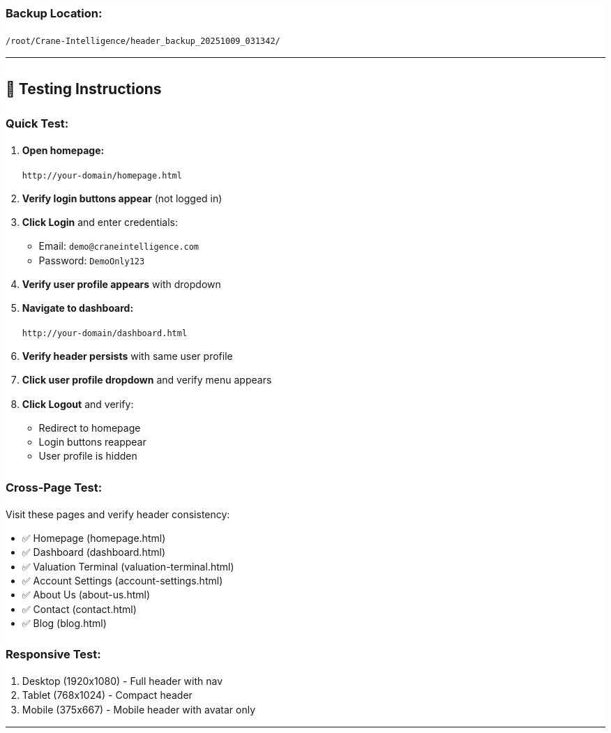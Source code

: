 ### **Backup Location:**
```
/root/Crane-Intelligence/header_backup_20251009_031342/
```

---

## 🧪 Testing Instructions

### **Quick Test:**

1. **Open homepage:**
   ```
   http://your-domain/homepage.html
   ```

2. **Verify login buttons appear** (not logged in)

3. **Click Login** and enter credentials:
   - Email: `demo@craneintelligence.com`
   - Password: `DemoOnly123`

4. **Verify user profile appears** with dropdown

5. **Navigate to dashboard:**
   ```
   http://your-domain/dashboard.html
   ```

6. **Verify header persists** with same user profile

7. **Click user profile dropdown** and verify menu appears

8. **Click Logout** and verify:
   - Redirect to homepage
   - Login buttons reappear
   - User profile is hidden

### **Cross-Page Test:**
Visit these pages and verify header consistency:
- ✅ Homepage (homepage.html)
- ✅ Dashboard (dashboard.html)
- ✅ Valuation Terminal (valuation-terminal.html)
- ✅ Account Settings (account-settings.html)
- ✅ About Us (about-us.html)
- ✅ Contact (contact.html)
- ✅ Blog (blog.html)

### **Responsive Test:**
1. Desktop (1920x1080) - Full header with nav
2. Tablet (768x1024) - Compact header
3. Mobile (375x667) - Mobile header with avatar only

---
